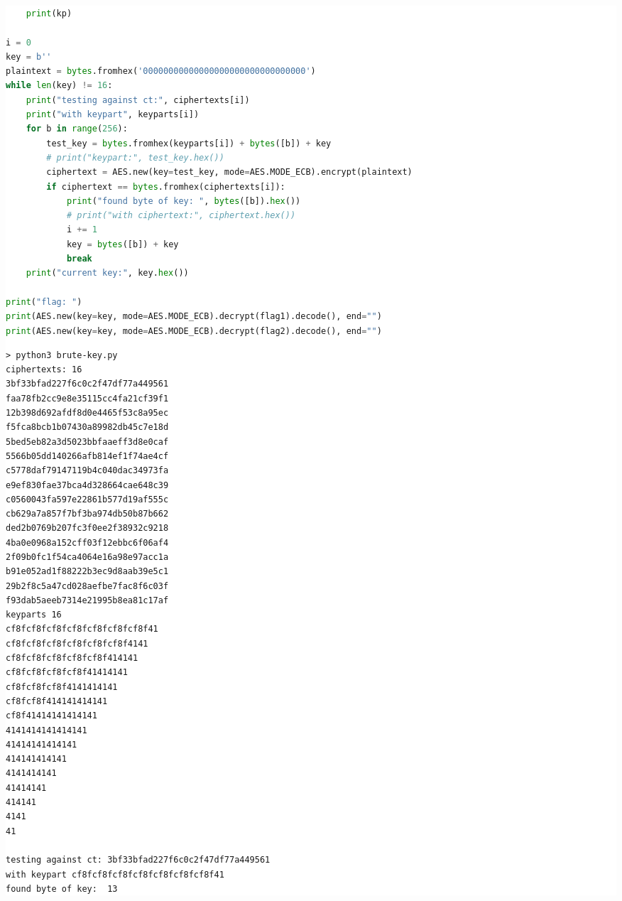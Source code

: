 ```python
    print(kp)

i = 0
key = b''
plaintext = bytes.fromhex('00000000000000000000000000000000')
while len(key) != 16:
    print("testing against ct:", ciphertexts[i])
    print("with keypart", keyparts[i])
    for b in range(256):
        test_key = bytes.fromhex(keyparts[i]) + bytes([b]) + key
        # print("keypart:", test_key.hex())
        ciphertext = AES.new(key=test_key, mode=AES.MODE_ECB).encrypt(plaintext)
        if ciphertext == bytes.fromhex(ciphertexts[i]):
            print("found byte of key: ", bytes([b]).hex())
            # print("with ciphertext:", ciphertext.hex())
            i += 1
            key = bytes([b]) + key
            break
    print("current key:", key.hex())

print("flag: ")
print(AES.new(key=key, mode=AES.MODE_ECB).decrypt(flag1).decode(), end="")
print(AES.new(key=key, mode=AES.MODE_ECB).decrypt(flag2).decode(), end="")
```

```
> python3 brute-key.py
ciphertexts: 16
3bf33bfad227f6c0c2f47df77a449561
faa78fb2cc9e8e35115cc4fa21cf39f1
12b398d692afdf8d0e4465f53c8a95ec
f5fca8bcb1b07430a89982db45c7e18d
5bed5eb82a3d5023bbfaaeff3d8e0caf
5566b05dd140266afb814ef1f74ae4cf
c5778daf79147119b4c040dac34973fa
e9ef830fae37bca4d328664cae648c39
c0560043fa597e22861b577d19af555c
cb629a7a857f7bf3ba974db50b87b662
ded2b0769b207fc3f0ee2f38932c9218
4ba0e0968a152cff03f12ebbc6f06af4
2f09b0fc1f54ca4064e16a98e97acc1a
b91e052ad1f88222b3ec9d8aab39e5c1
29b2f8c5a47cd028aefbe7fac8f6c03f
f93dab5aeeb7314e21995b8ea81c17af
keyparts 16
cf8fcf8fcf8fcf8fcf8fcf8fcf8f41
cf8fcf8fcf8fcf8fcf8fcf8f4141
cf8fcf8fcf8fcf8fcf8f414141
cf8fcf8fcf8fcf8f41414141
cf8fcf8fcf8f4141414141
cf8fcf8f414141414141
cf8f41414141414141
4141414141414141
41414141414141
414141414141
4141414141
41414141
414141
4141
41

testing against ct: 3bf33bfad227f6c0c2f47df77a449561
with keypart cf8fcf8fcf8fcf8fcf8fcf8fcf8f41
found byte of key:  13
```